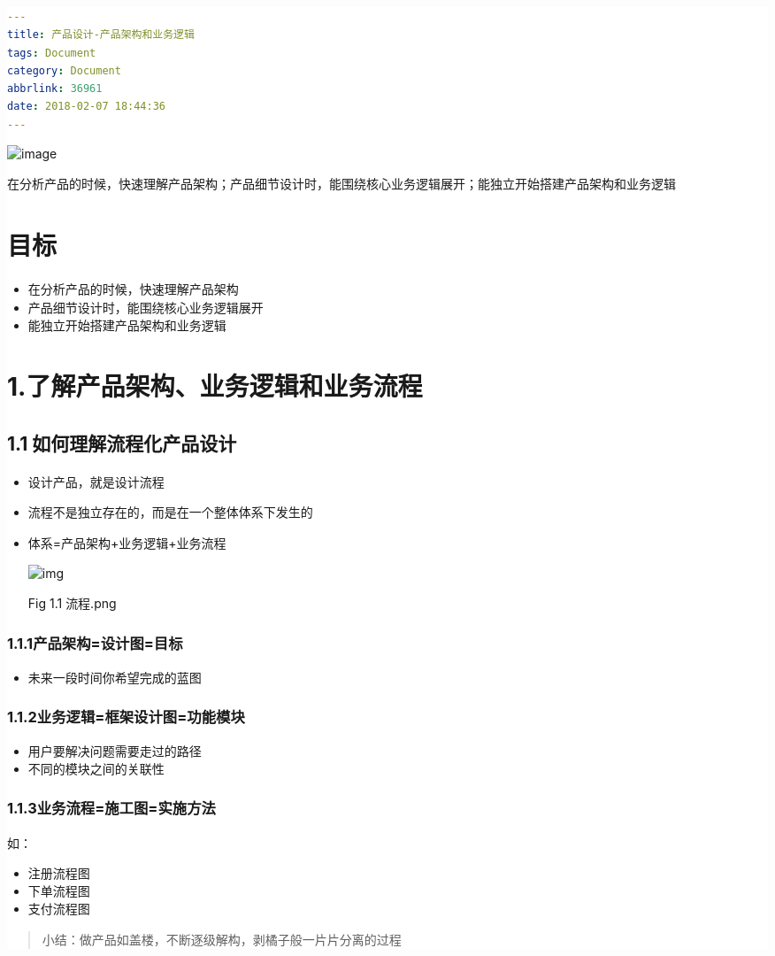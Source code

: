 ```yaml
---
title: 产品设计-产品架构和业务逻辑
tags: Document
category: Document
abbrlink: 36961
date: 2018-02-07 18:44:36
---
```

![image](http://ovi3ob9p4.bkt.clouddn.com/TIETU/CT0115.jpg)

在分析产品的时候，快速理解产品架构；产品细节设计时，能围绕核心业务逻辑展开；能独立开始搭建产品架构和业务逻辑

# 目标

- 在分析产品的时候，快速理解产品架构
- 产品细节设计时，能围绕核心业务逻辑展开
- 能独立开始搭建产品架构和业务逻辑

# 1.了解产品架构、业务逻辑和业务流程

## 1.1 如何理解流程化产品设计

- 设计产品，就是设计流程

- 流程不是独立存在的，而是在一个整体体系下发生的

- 体系=产品架构+业务逻辑+业务流程

  ![img](http://ovi3ob9p4.bkt.clouddn.com/cp/chanpin1.png)

  Fig 1.1 流程.png

### 1.1.1产品架构=设计图=目标

- 未来一段时间你希望完成的蓝图

### 1.1.2业务逻辑=框架设计图=功能模块

- 用户要解决问题需要走过的路径
- 不同的模块之间的关联性

### 1.1.3业务流程=施工图=实施方法

如：

- 注册流程图
- 下单流程图
- 支付流程图

> 小结：做产品如盖楼，不断逐级解构，剥橘子般一片片分离的过程
